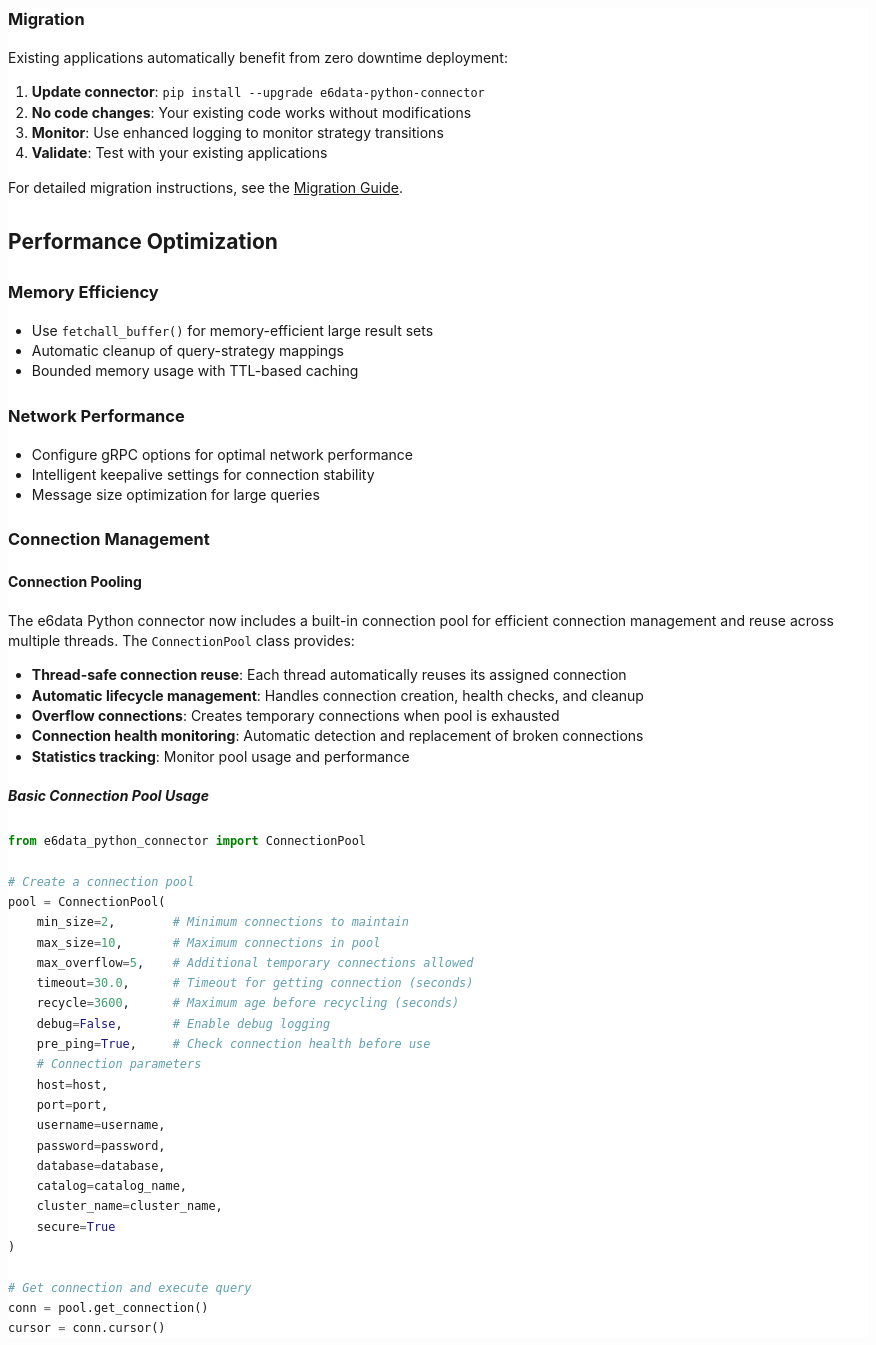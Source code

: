 ### Migration

Existing applications automatically benefit from zero downtime deployment:

1. **Update connector**: `pip install --upgrade e6data-python-connector`
2. **No code changes**: Your existing code works without modifications
3. **Monitor**: Use enhanced logging to monitor strategy transitions
4. **Validate**: Test with your existing applications

For detailed migration instructions, see the [Migration Guide](docs/zero-downtime/migration-guide.md).

## Performance Optimization

### Memory Efficiency
- Use `fetchall_buffer()` for memory-efficient large result sets
- Automatic cleanup of query-strategy mappings
- Bounded memory usage with TTL-based caching

### Network Performance
- Configure gRPC options for optimal network performance
- Intelligent keepalive settings for connection stability
- Message size optimization for large queries

### Connection Management

#### Connection Pooling

The e6data Python connector now includes a built-in connection pool for efficient connection management and reuse across multiple threads. The `ConnectionPool` class provides:

- **Thread-safe connection reuse**: Each thread automatically reuses its assigned connection
- **Automatic lifecycle management**: Handles connection creation, health checks, and cleanup
- **Overflow connections**: Creates temporary connections when pool is exhausted
- **Connection health monitoring**: Automatic detection and replacement of broken connections
- **Statistics tracking**: Monitor pool usage and performance

##### Basic Connection Pool Usage

```python
from e6data_python_connector import ConnectionPool

# Create a connection pool
pool = ConnectionPool(
    min_size=2,        # Minimum connections to maintain
    max_size=10,       # Maximum connections in pool
    max_overflow=5,    # Additional temporary connections allowed
    timeout=30.0,      # Timeout for getting connection (seconds)
    recycle=3600,      # Maximum age before recycling (seconds)
    debug=False,       # Enable debug logging
    pre_ping=True,     # Check connection health before use
    # Connection parameters
    host=host,
    port=port,
    username=username,
    password=password,
    database=database,
    catalog=catalog_name,
    cluster_name=cluster_name,
    secure=True
)

# Get connection and execute query
conn = pool.get_connection()
cursor = conn.cursor()
```